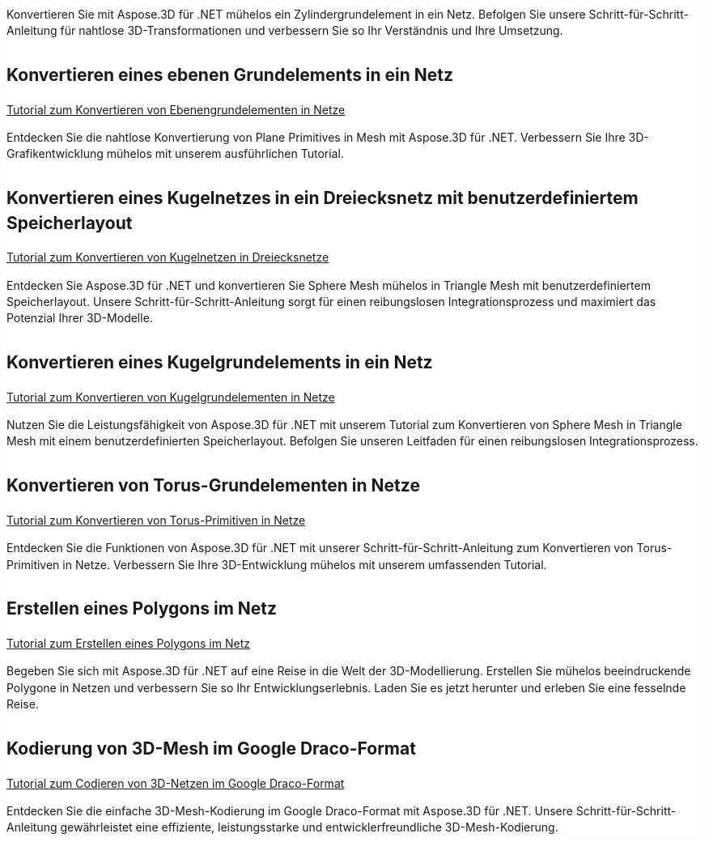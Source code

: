 Konvertieren Sie mit Aspose.3D für .NET mühelos ein Zylindergrundelement in ein Netz. Befolgen Sie unsere Schritt-für-Schritt-Anleitung für nahtlose 3D-Transformationen und verbessern Sie so Ihr Verständnis und Ihre Umsetzung.

## Konvertieren eines ebenen Grundelements in ein Netz

[Tutorial zum Konvertieren von Ebenengrundelementen in Netze](./convert-plane-primitive-to-mesh/)

Entdecken Sie die nahtlose Konvertierung von Plane Primitives in Mesh mit Aspose.3D für .NET. Verbessern Sie Ihre 3D-Grafikentwicklung mühelos mit unserem ausführlichen Tutorial.

## Konvertieren eines Kugelnetzes in ein Dreiecksnetz mit benutzerdefiniertem Speicherlayout

[Tutorial zum Konvertieren von Kugelnetzen in Dreiecksnetze](./convert-sphere-mesh-triangle-memory-layout/)

Entdecken Sie Aspose.3D für .NET und konvertieren Sie Sphere Mesh mühelos in Triangle Mesh mit benutzerdefiniertem Speicherlayout. Unsere Schritt-für-Schritt-Anleitung sorgt für einen reibungslosen Integrationsprozess und maximiert das Potenzial Ihrer 3D-Modelle.

## Konvertieren eines Kugelgrundelements in ein Netz

[Tutorial zum Konvertieren von Kugelgrundelementen in Netze](./convert-sphere-primitive-to-mesh/)

Nutzen Sie die Leistungsfähigkeit von Aspose.3D für .NET mit unserem Tutorial zum Konvertieren von Sphere Mesh in Triangle Mesh mit einem benutzerdefinierten Speicherlayout. Befolgen Sie unseren Leitfaden für einen reibungslosen Integrationsprozess.

## Konvertieren von Torus-Grundelementen in Netze

[Tutorial zum Konvertieren von Torus-Primitiven in Netze](./convert-torus-primitive-to-mesh/)

Entdecken Sie die Funktionen von Aspose.3D für .NET mit unserer Schritt-für-Schritt-Anleitung zum Konvertieren von Torus-Primitiven in Netze. Verbessern Sie Ihre 3D-Entwicklung mühelos mit unserem umfassenden Tutorial.

## Erstellen eines Polygons im Netz

[Tutorial zum Erstellen eines Polygons im Netz](./create-polygon-in-mesh/)

Begeben Sie sich mit Aspose.3D für .NET auf eine Reise in die Welt der 3D-Modellierung. Erstellen Sie mühelos beeindruckende Polygone in Netzen und verbessern Sie so Ihr Entwicklungserlebnis. Laden Sie es jetzt herunter und erleben Sie eine fesselnde Reise.

## Kodierung von 3D-Mesh im Google Draco-Format

[Tutorial zum Codieren von 3D-Netzen im Google Draco-Format](./encode-3d-mesh-google-draco/)

Entdecken Sie die einfache 3D-Mesh-Kodierung im Google Draco-Format mit Aspose.3D für .NET. Unsere Schritt-für-Schritt-Anleitung gewährleistet eine effiziente, leistungsstarke und entwicklerfreundliche 3D-Mesh-Kodierung.
